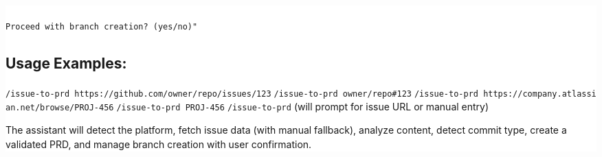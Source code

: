 ```

Proceed with branch creation? (yes/no)"
```

## Usage Examples:
`/issue-to-prd https://github.com/owner/repo/issues/123`
`/issue-to-prd owner/repo#123`
`/issue-to-prd https://company.atlassian.net/browse/PROJ-456`
`/issue-to-prd PROJ-456`
`/issue-to-prd` (will prompt for issue URL or manual entry)

The assistant will detect the platform, fetch issue data (with manual fallback), analyze content, detect commit type, create a validated PRD, and manage branch creation with user confirmation.